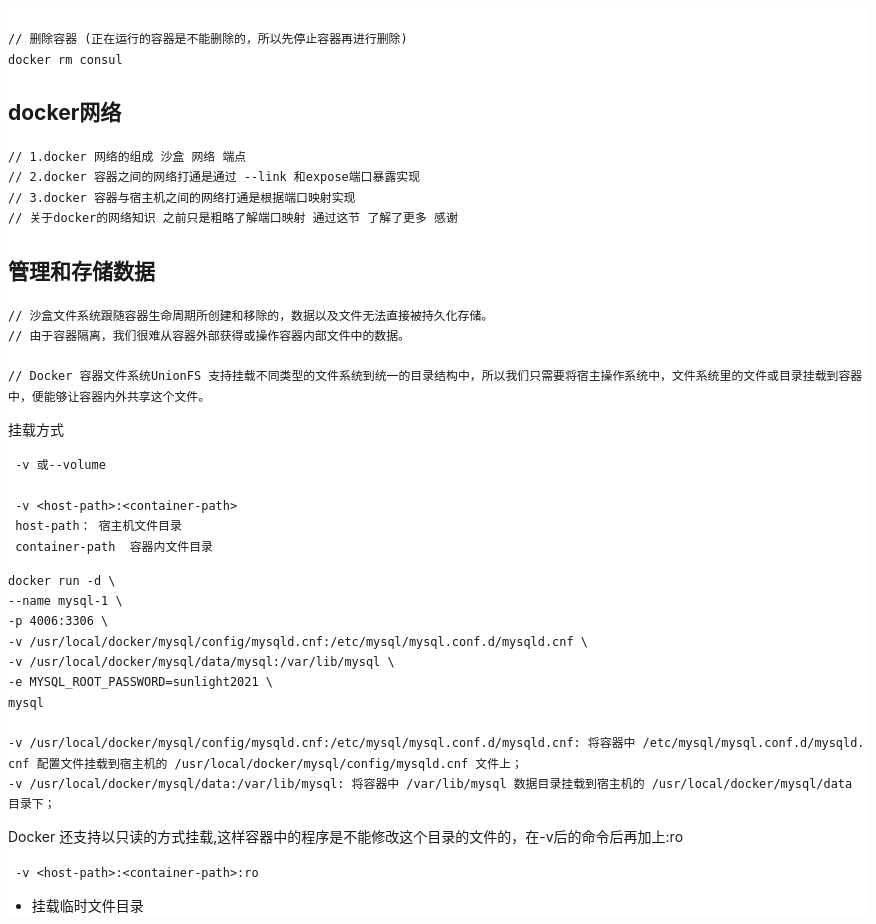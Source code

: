 ```

// 删除容器 (正在运行的容器是不能删除的，所以先停止容器再进行删除)
docker rm consul
```

## docker网络
```
// 1.docker 网络的组成 沙盒 网络 端点
// 2.docker 容器之间的网络打通是通过 --link 和expose端口暴露实现
// 3.docker 容器与宿主机之间的网络打通是根据端口映射实现
// 关于docker的网络知识 之前只是粗略了解端口映射 通过这节 了解了更多 感谢

```

## 管理和存储数据
```
// 沙盒文件系统跟随容器生命周期所创建和移除的，数据以及文件无法直接被持久化存储。
// 由于容器隔离，我们很难从容器外部获得或操作容器内部文件中的数据。

// Docker 容器文件系统UnionFS 支持挂载不同类型的文件系统到统一的目录结构中，所以我们只需要将宿主操作系统中，文件系统里的文件或目录挂载到容器中，便能够让容器内外共享这个文件。 
```

 挂载方式
```
 -v 或--volume

 -v <host-path>:<container-path> 
 host-path： 宿主机文件目录
 container-path  容器内文件目录
```

```
docker run -d \
--name mysql-1 \
-p 4006:3306 \
-v /usr/local/docker/mysql/config/mysqld.cnf:/etc/mysql/mysql.conf.d/mysqld.cnf \
-v /usr/local/docker/mysql/data/mysql:/var/lib/mysql \
-e MYSQL_ROOT_PASSWORD=sunlight2021 \
mysql

-v /usr/local/docker/mysql/config/mysqld.cnf:/etc/mysql/mysql.conf.d/mysqld.cnf: 将容器中 /etc/mysql/mysql.conf.d/mysqld.cnf 配置文件挂载到宿主机的 /usr/local/docker/mysql/config/mysqld.cnf 文件上；
-v /usr/local/docker/mysql/data:/var/lib/mysql: 将容器中 /var/lib/mysql 数据目录挂载到宿主机的 /usr/local/docker/mysql/data 目录下；
```

Docker 还支持以只读的方式挂载,这样容器中的程序是不能修改这个目录的文件的，在-v后的命令后再加上:ro

```
 -v <host-path>:<container-path>:ro
```

- 挂载临时文件目录
